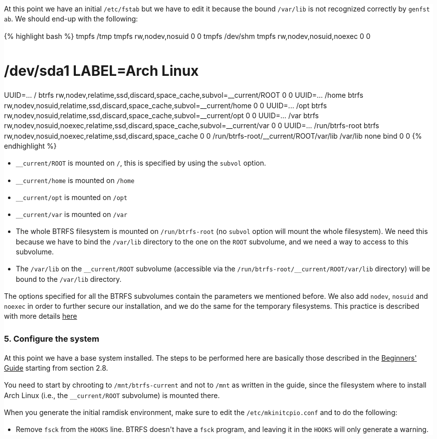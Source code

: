At this point we have an initial `/etc/fstab` but we have to edit it because the bound `/var/lib` is not recognized correctly by `genfstab`. We should end-up with the following:

{% highlight bash %}
tmpfs						/tmp		tmpfs		rw,nodev,nosuid 				0 0
tmpfs						/dev/shm	tmpfs		rw,nodev,nosuid,noexec 				0 0

# /dev/sda1 LABEL=Arch Linux
UUID=...	/         	btrfs     	rw,nodev,relatime,ssd,discard,space_cache,subvol=__current/ROOT			0 0
UUID=...	/home     	btrfs     	rw,nodev,nosuid,relatime,ssd,discard,space_cache,subvol=__current/home		0 0
UUID=...	/opt      	btrfs     	rw,nodev,nosuid,relatime,ssd,discard,space_cache,subvol=__current/opt		0 0
UUID=...	/var      	btrfs     	rw,nodev,nosuid,noexec,relatime,ssd,discard,space_cache,subvol=__current/var	0 0
UUID=...	/run/btrfs-root	btrfs     	rw,nodev,nosuid,noexec,relatime,ssd,discard,space_cache				0 0
/run/btrfs-root/__current/ROOT/var/lib		/var/lib	none		bind 						0 0
{% endhighlight %}


* `__current/ROOT` is mounted on `/`, this is specified by using the `subvol` option.

* `__current/home` is mounted on `/home`

* `__current/opt` is mounted on `/opt`

* `__current/var` is mounted on `/var`

* The whole BTRFS filesystem is mounted on `/run/btrfs-root` (no `subvol` option will mount the whole filesystem). We need this because we have to bind the `/var/lib` directory to the one on the `ROOT` subvolume, and we need a way to access to this subvolume.

* The `/var/lib` on the `__current/ROOT` subvolume  (accessible via the `/run/btrfs-root/__current/ROOT/var/lib` directory) will be bound to the `/var/lib` directory.

The options specified for all the BTRFS subvolumes contain the parameters we mentioned before. We also add `nodev`, `nosuid` and `noexec` in order to further secure our installation, and we do the same for the temporary filesystems. This practice is described with more details [here](https://wiki.archlinux.org/index.php/Security#Relevant_mount_options)

### 5. Configure the system

At this point we have a base system installed. The steps to be performed here are basically those described in the [Beginners' Guide](https://wiki.archlinux.org/index.php/Beginners'_Guide#Chroot_and_configure_the_base_system) starting from section 2.8.

You need to start by chrooting to `/mnt/btrfs-current` and not to `/mnt` as written in the guide, since the filesystem where to install Arch Linux (i.e., the `__current/ROOT` subvolume) is mounted there.

When you generate the initial ramdisk environment, make sure to edit the `/etc/mkinitcpio.conf` and to do the following:

* Remove `fsck` from the `HOOKS` line. BTRFS doesn't have a `fsck` program, and leaving it in the `HOOKS` will only generate a warning.
